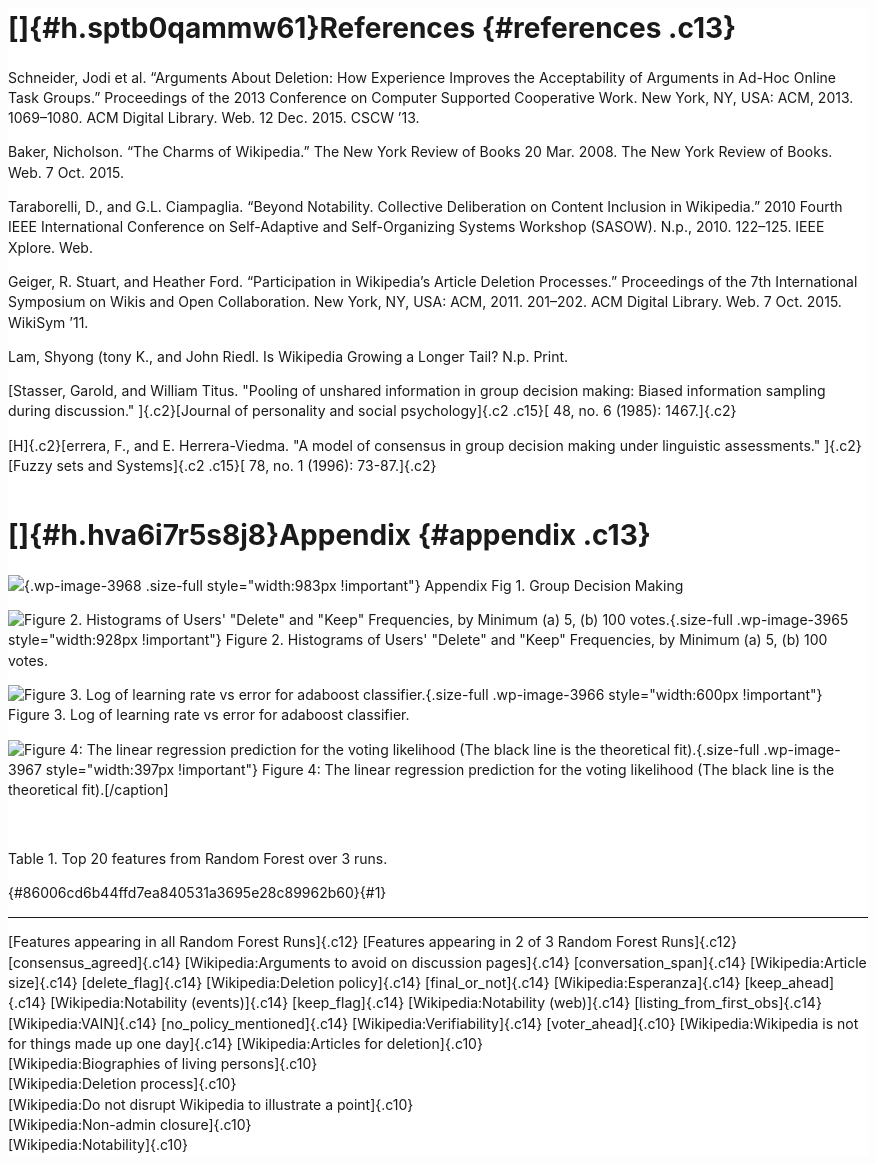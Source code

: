 []{#h.sptb0qammw61}References {#references .c13}
=============================

Schneider, Jodi et al. “Arguments About Deletion: How Experience Improves the Acceptability of Arguments in Ad-Hoc Online Task Groups.” Proceedings of the 2013 Conference on Computer Supported Cooperative Work. New York, NY, USA: ACM, 2013. 1069–1080. ACM Digital Library. Web. 12 Dec. 2015. CSCW ’13.

Baker, Nicholson. “The Charms of Wikipedia.” The New York Review of Books 20 Mar. 2008. The New York Review of Books. Web. 7 Oct. 2015.

Taraborelli, D., and G.L. Ciampaglia. “Beyond Notability. Collective Deliberation on Content Inclusion in Wikipedia.” 2010 Fourth IEEE International Conference on Self-Adaptive and Self-Organizing Systems Workshop (SASOW). N.p., 2010. 122–125. IEEE Xplore. Web.

Geiger, R. Stuart, and Heather Ford. “Participation in Wikipedia’s Article Deletion Processes.” Proceedings of the 7th International Symposium on Wikis and Open Collaboration. New York, NY, USA: ACM, 2011. 201–202. ACM Digital Library. Web. 7 Oct. 2015. WikiSym ’11.

Lam, Shyong (tony K., and John Riedl. Is Wikipedia Growing a Longer Tail? N.p. Print.

[Stasser, Garold, and William Titus. "Pooling of unshared information in group decision making: Biased information sampling during discussion." ]{.c2}[Journal of personality and social psychology]{.c2 .c15}[ 48, no. 6 (1985): 1467.]{.c2}

[H]{.c2}[errera, F., and E. Herrera-Viedma. "A model of consensus in group decision making under linguistic assessments." ]{.c2}[Fuzzy sets and Systems]{.c2 .c15}[ 78, no. 1 (1996): 73-87.]{.c2}

[]{#h.hva6i7r5s8j8}Appendix {#appendix .c13}
===========================

![]({static}/images/uploads/2016/01/image05.png){.wp-image-3968 .size-full style="width:983px !important"} Appendix Fig 1. Group Decision Making

![Figure 2. Histograms of Users' "Delete" and "Keep" Frequencies, by Minimum (a) 5, (b) 100 votes.]({static}/images/uploads/2016/01/image02.png){.size-full .wp-image-3965 style="width:928px !important"} Figure 2. Histograms of Users' "Delete" and "Keep" Frequencies, by Minimum (a) 5, (b) 100 votes.

![Figure 3. Log of learning rate vs error for adaboost classifier.]({static}/images/uploads/2016/01/image03.png){.size-full .wp-image-3966 style="width:600px !important"} Figure 3. Log of learning rate vs error for adaboost classifier.

![Figure 4: The linear regression prediction for the voting likelihood (The black line is the theoretical fit).]({static}/images/uploads/2016/01/image04.png){.size-full .wp-image-3967 style="width:397px !important"} Figure 4: The linear regression prediction for the voting likelihood (The black line is the theoretical fit).\[/caption\]

 

Table 1. Top 20 features from Random Forest over 3 runs.

[](#){#86006cd6b44ffd7ea840531a3695e28c89962b60}[](#){#1}

  ------------------------------------------------------------------ ---------------------------------------------------------------
  [Features appearing in all Random Forest Runs]{.c12}               [Features appearing in 2 of 3 Random Forest Runs]{.c12}
  [consensus\_agreed]{.c14}                                          [Wikipedia:Arguments to avoid on discussion pages]{.c14}
  [conversation\_span]{.c14}                                         [Wikipedia:Article size]{.c14}
  [delete\_flag]{.c14}                                               [Wikipedia:Deletion policy]{.c14}
  [final\_or\_not]{.c14}                                             [Wikipedia:Esperanza]{.c14}
  [keep\_ahead]{.c14}                                                [Wikipedia:Notability (events)]{.c14}
  [keep\_flag]{.c14}                                                 [Wikipedia:Notability (web)]{.c14}
  [listing\_from\_first\_obs]{.c14}                                  [Wikipedia:VAIN]{.c14}
  [no\_policy\_mentioned]{.c14}                                      [Wikipedia:Verifiability]{.c14}
  [voter\_ahead]{.c10}                                               [Wikipedia:Wikipedia is not for things made up one day]{.c14}
  [Wikipedia:Articles for deletion]{.c10}                            
  [Wikipedia:Biographies of living persons]{.c10}                    
  [Wikipedia:Deletion process]{.c10}                                 
  [Wikipedia:Do not disrupt Wikipedia to illustrate a point]{.c10}   
  [Wikipedia:Non-admin closure]{.c10}                                
  [Wikipedia:Notability]{.c10}                                       